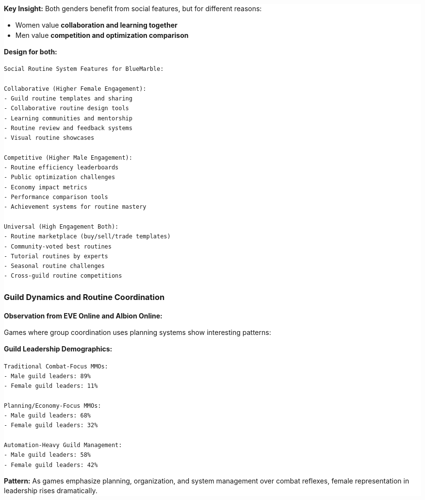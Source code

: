 **Key Insight:** Both genders benefit from social features, but for different reasons:
- Women value **collaboration and learning together**
- Men value **competition and optimization comparison**

**Design for both:**

```
Social Routine System Features for BlueMarble:

Collaborative (Higher Female Engagement):
- Guild routine templates and sharing
- Collaborative routine design tools
- Learning communities and mentorship
- Routine review and feedback systems
- Visual routine showcases

Competitive (Higher Male Engagement):
- Routine efficiency leaderboards
- Public optimization challenges
- Economy impact metrics  
- Performance comparison tools
- Achievement systems for routine mastery

Universal (High Engagement Both):
- Routine marketplace (buy/sell/trade templates)
- Community-voted best routines
- Tutorial routines by experts
- Seasonal routine challenges
- Cross-guild routine competitions
```

### Guild Dynamics and Routine Coordination

**Observation from EVE Online and Albion Online:**

Games where group coordination uses planning systems show interesting patterns:

**Guild Leadership Demographics:**
```
Traditional Combat-Focus MMOs:
- Male guild leaders: 89%
- Female guild leaders: 11%

Planning/Economy-Focus MMOs:
- Male guild leaders: 68%
- Female guild leaders: 32%

Automation-Heavy Guild Management:
- Male guild leaders: 58%
- Female guild leaders: 42%
```

**Pattern:** As games emphasize planning, organization, and system management over combat reflexes, female representation in leadership rises dramatically.
